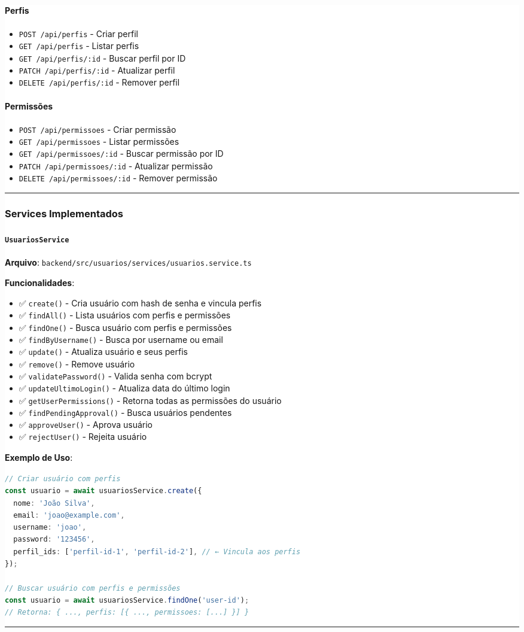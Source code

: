 #### Perfis
- `POST /api/perfis` - Criar perfil
- `GET /api/perfis` - Listar perfis
- `GET /api/perfis/:id` - Buscar perfil por ID
- `PATCH /api/perfis/:id` - Atualizar perfil
- `DELETE /api/perfis/:id` - Remover perfil

#### Permissões
- `POST /api/permissoes` - Criar permissão
- `GET /api/permissoes` - Listar permissões
- `GET /api/permissoes/:id` - Buscar permissão por ID
- `PATCH /api/permissoes/:id` - Atualizar permissão
- `DELETE /api/permissoes/:id` - Remover permissão

---

### Services Implementados

#### `UsuariosService`
**Arquivo**: `backend/src/usuarios/services/usuarios.service.ts`

**Funcionalidades**:
- ✅ `create()` - Cria usuário com hash de senha e vincula perfis
- ✅ `findAll()` - Lista usuários com perfis e permissões
- ✅ `findOne()` - Busca usuário com perfis e permissões
- ✅ `findByUsername()` - Busca por username ou email
- ✅ `update()` - Atualiza usuário e seus perfis
- ✅ `remove()` - Remove usuário
- ✅ `validatePassword()` - Valida senha com bcrypt
- ✅ `updateUltimoLogin()` - Atualiza data do último login
- ✅ `getUserPermissions()` - Retorna todas as permissões do usuário
- ✅ `findPendingApproval()` - Busca usuários pendentes
- ✅ `approveUser()` - Aprova usuário
- ✅ `rejectUser()` - Rejeita usuário

**Exemplo de Uso**:
```typescript
// Criar usuário com perfis
const usuario = await usuariosService.create({
  nome: 'João Silva',
  email: 'joao@example.com',
  username: 'joao',
  password: '123456',
  perfil_ids: ['perfil-id-1', 'perfil-id-2'], // ← Vincula aos perfis
});

// Buscar usuário com perfis e permissões
const usuario = await usuariosService.findOne('user-id');
// Retorna: { ..., perfis: [{ ..., permissoes: [...] }] }
```

---
